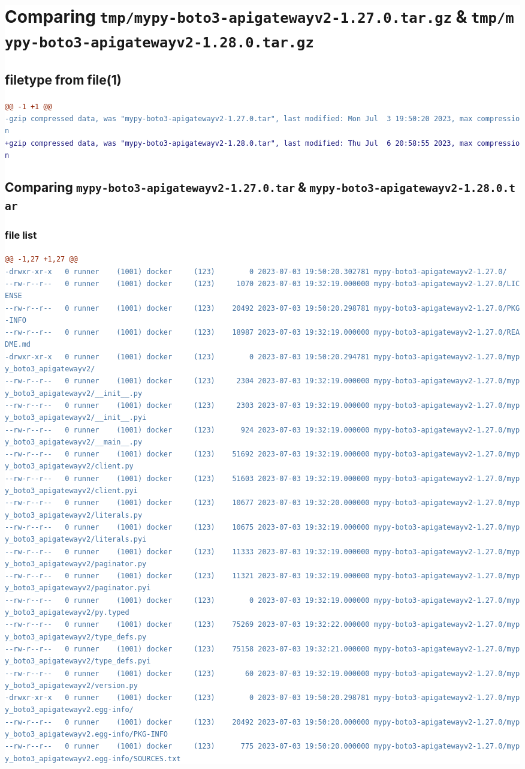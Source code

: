 # Comparing `tmp/mypy-boto3-apigatewayv2-1.27.0.tar.gz` & `tmp/mypy-boto3-apigatewayv2-1.28.0.tar.gz`

## filetype from file(1)

```diff
@@ -1 +1 @@
-gzip compressed data, was "mypy-boto3-apigatewayv2-1.27.0.tar", last modified: Mon Jul  3 19:50:20 2023, max compression
+gzip compressed data, was "mypy-boto3-apigatewayv2-1.28.0.tar", last modified: Thu Jul  6 20:58:55 2023, max compression
```

## Comparing `mypy-boto3-apigatewayv2-1.27.0.tar` & `mypy-boto3-apigatewayv2-1.28.0.tar`

### file list

```diff
@@ -1,27 +1,27 @@
-drwxr-xr-x   0 runner    (1001) docker     (123)        0 2023-07-03 19:50:20.302781 mypy-boto3-apigatewayv2-1.27.0/
--rw-r--r--   0 runner    (1001) docker     (123)     1070 2023-07-03 19:32:19.000000 mypy-boto3-apigatewayv2-1.27.0/LICENSE
--rw-r--r--   0 runner    (1001) docker     (123)    20492 2023-07-03 19:50:20.298781 mypy-boto3-apigatewayv2-1.27.0/PKG-INFO
--rw-r--r--   0 runner    (1001) docker     (123)    18987 2023-07-03 19:32:19.000000 mypy-boto3-apigatewayv2-1.27.0/README.md
-drwxr-xr-x   0 runner    (1001) docker     (123)        0 2023-07-03 19:50:20.294781 mypy-boto3-apigatewayv2-1.27.0/mypy_boto3_apigatewayv2/
--rw-r--r--   0 runner    (1001) docker     (123)     2304 2023-07-03 19:32:19.000000 mypy-boto3-apigatewayv2-1.27.0/mypy_boto3_apigatewayv2/__init__.py
--rw-r--r--   0 runner    (1001) docker     (123)     2303 2023-07-03 19:32:19.000000 mypy-boto3-apigatewayv2-1.27.0/mypy_boto3_apigatewayv2/__init__.pyi
--rw-r--r--   0 runner    (1001) docker     (123)      924 2023-07-03 19:32:19.000000 mypy-boto3-apigatewayv2-1.27.0/mypy_boto3_apigatewayv2/__main__.py
--rw-r--r--   0 runner    (1001) docker     (123)    51692 2023-07-03 19:32:19.000000 mypy-boto3-apigatewayv2-1.27.0/mypy_boto3_apigatewayv2/client.py
--rw-r--r--   0 runner    (1001) docker     (123)    51603 2023-07-03 19:32:19.000000 mypy-boto3-apigatewayv2-1.27.0/mypy_boto3_apigatewayv2/client.pyi
--rw-r--r--   0 runner    (1001) docker     (123)    10677 2023-07-03 19:32:20.000000 mypy-boto3-apigatewayv2-1.27.0/mypy_boto3_apigatewayv2/literals.py
--rw-r--r--   0 runner    (1001) docker     (123)    10675 2023-07-03 19:32:19.000000 mypy-boto3-apigatewayv2-1.27.0/mypy_boto3_apigatewayv2/literals.pyi
--rw-r--r--   0 runner    (1001) docker     (123)    11333 2023-07-03 19:32:19.000000 mypy-boto3-apigatewayv2-1.27.0/mypy_boto3_apigatewayv2/paginator.py
--rw-r--r--   0 runner    (1001) docker     (123)    11321 2023-07-03 19:32:19.000000 mypy-boto3-apigatewayv2-1.27.0/mypy_boto3_apigatewayv2/paginator.pyi
--rw-r--r--   0 runner    (1001) docker     (123)        0 2023-07-03 19:32:19.000000 mypy-boto3-apigatewayv2-1.27.0/mypy_boto3_apigatewayv2/py.typed
--rw-r--r--   0 runner    (1001) docker     (123)    75269 2023-07-03 19:32:22.000000 mypy-boto3-apigatewayv2-1.27.0/mypy_boto3_apigatewayv2/type_defs.py
--rw-r--r--   0 runner    (1001) docker     (123)    75158 2023-07-03 19:32:21.000000 mypy-boto3-apigatewayv2-1.27.0/mypy_boto3_apigatewayv2/type_defs.pyi
--rw-r--r--   0 runner    (1001) docker     (123)       60 2023-07-03 19:32:19.000000 mypy-boto3-apigatewayv2-1.27.0/mypy_boto3_apigatewayv2/version.py
-drwxr-xr-x   0 runner    (1001) docker     (123)        0 2023-07-03 19:50:20.298781 mypy-boto3-apigatewayv2-1.27.0/mypy_boto3_apigatewayv2.egg-info/
--rw-r--r--   0 runner    (1001) docker     (123)    20492 2023-07-03 19:50:20.000000 mypy-boto3-apigatewayv2-1.27.0/mypy_boto3_apigatewayv2.egg-info/PKG-INFO
--rw-r--r--   0 runner    (1001) docker     (123)      775 2023-07-03 19:50:20.000000 mypy-boto3-apigatewayv2-1.27.0/mypy_boto3_apigatewayv2.egg-info/SOURCES.txt
```